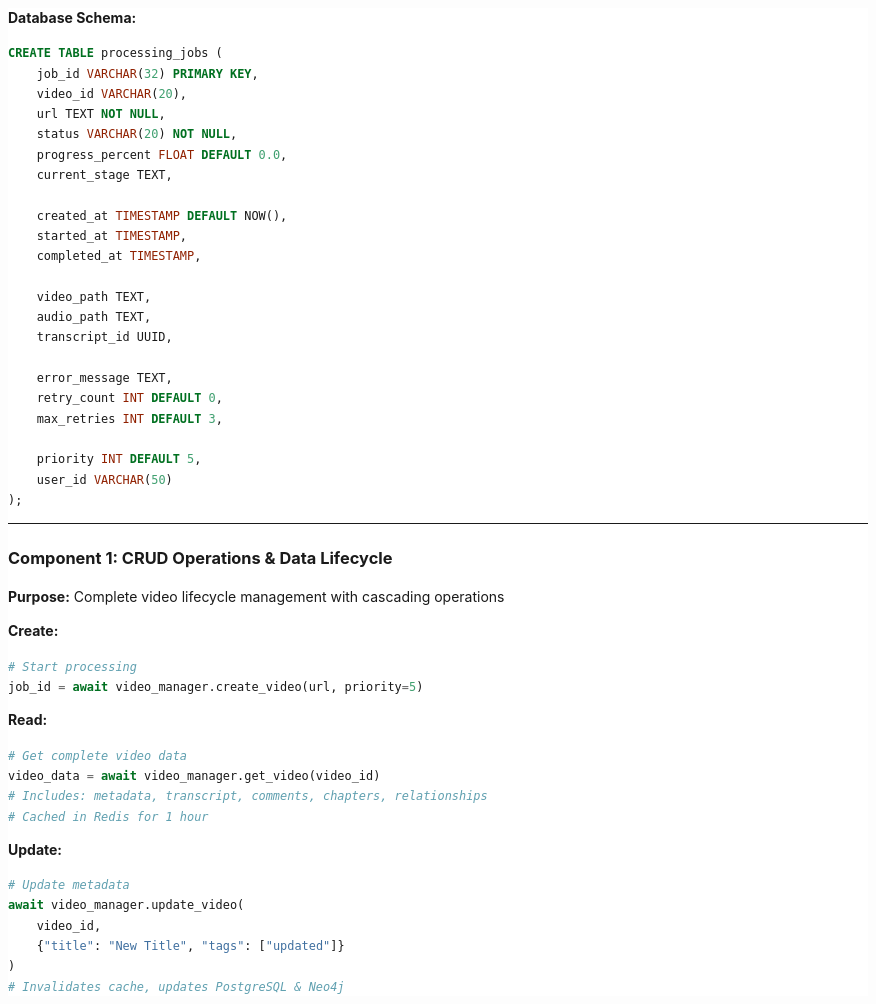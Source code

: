 **Database Schema:**
```sql
CREATE TABLE processing_jobs (
    job_id VARCHAR(32) PRIMARY KEY,
    video_id VARCHAR(20),
    url TEXT NOT NULL,
    status VARCHAR(20) NOT NULL,
    progress_percent FLOAT DEFAULT 0.0,
    current_stage TEXT,
    
    created_at TIMESTAMP DEFAULT NOW(),
    started_at TIMESTAMP,
    completed_at TIMESTAMP,
    
    video_path TEXT,
    audio_path TEXT,
    transcript_id UUID,
    
    error_message TEXT,
    retry_count INT DEFAULT 0,
    max_retries INT DEFAULT 3,
    
    priority INT DEFAULT 5,
    user_id VARCHAR(50)
);
```

---

### Component 1: CRUD Operations & Data Lifecycle

**Purpose:** Complete video lifecycle management with cascading operations

**Create:**
```python
# Start processing
job_id = await video_manager.create_video(url, priority=5)
```

**Read:**
```python
# Get complete video data
video_data = await video_manager.get_video(video_id)
# Includes: metadata, transcript, comments, chapters, relationships
# Cached in Redis for 1 hour
```

**Update:**
```python
# Update metadata
await video_manager.update_video(
    video_id,
    {"title": "New Title", "tags": ["updated"]}
)
# Invalidates cache, updates PostgreSQL & Neo4j
```
